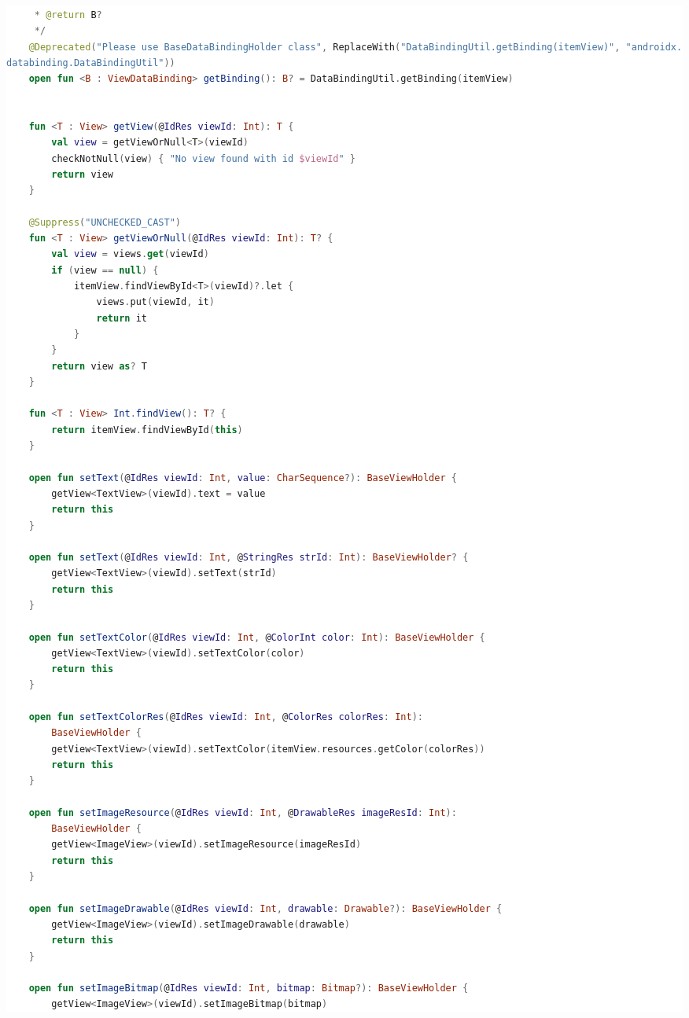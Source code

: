 ```kotlin
     * @return B?
     */
    @Deprecated("Please use BaseDataBindingHolder class", ReplaceWith("DataBindingUtil.getBinding(itemView)", "androidx.databinding.DataBindingUtil"))
    open fun <B : ViewDataBinding> getBinding(): B? = DataBindingUtil.getBinding(itemView)


    fun <T : View> getView(@IdRes viewId: Int): T {
        val view = getViewOrNull<T>(viewId)
        checkNotNull(view) { "No view found with id $viewId" }
        return view
    }

    @Suppress("UNCHECKED_CAST")
    fun <T : View> getViewOrNull(@IdRes viewId: Int): T? {
        val view = views.get(viewId)
        if (view == null) {
            itemView.findViewById<T>(viewId)?.let {
                views.put(viewId, it)
                return it
            }
        }
        return view as? T
    }

    fun <T : View> Int.findView(): T? {
        return itemView.findViewById(this)
    }

    open fun setText(@IdRes viewId: Int, value: CharSequence?): BaseViewHolder {
        getView<TextView>(viewId).text = value
        return this
    }

    open fun setText(@IdRes viewId: Int, @StringRes strId: Int): BaseViewHolder? {
        getView<TextView>(viewId).setText(strId)
        return this
    }

    open fun setTextColor(@IdRes viewId: Int, @ColorInt color: Int): BaseViewHolder {
        getView<TextView>(viewId).setTextColor(color)
        return this
    }

    open fun setTextColorRes(@IdRes viewId: Int, @ColorRes colorRes: Int):
    	BaseViewHolder {
        getView<TextView>(viewId).setTextColor(itemView.resources.getColor(colorRes))
        return this
    }

    open fun setImageResource(@IdRes viewId: Int, @DrawableRes imageResId: Int): 	
    	BaseViewHolder {
        getView<ImageView>(viewId).setImageResource(imageResId)
        return this
    }

    open fun setImageDrawable(@IdRes viewId: Int, drawable: Drawable?): BaseViewHolder {
        getView<ImageView>(viewId).setImageDrawable(drawable)
        return this
    }

    open fun setImageBitmap(@IdRes viewId: Int, bitmap: Bitmap?): BaseViewHolder {
        getView<ImageView>(viewId).setImageBitmap(bitmap)
```